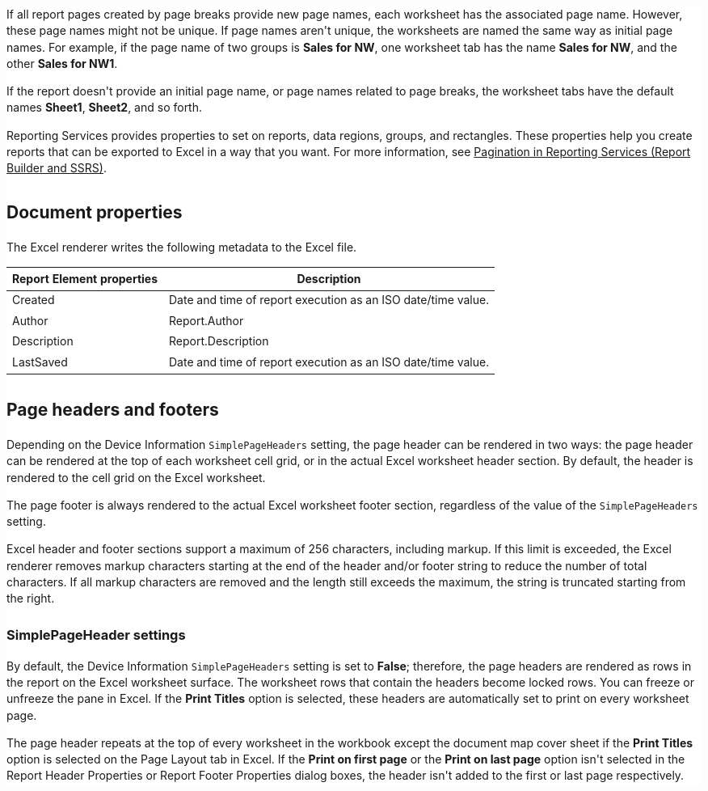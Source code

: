 If all report pages created by page breaks provide new page names, each worksheet has the associated page name. However, these page names might not be unique. If page names aren't unique, the worksheets are named the same way as initial page names. For example, if the page name of two groups is **Sales for NW**, one worksheet tab has the name **Sales for NW**, and the other **Sales for NW1**.

If the report doesn't provide an initial page name, or page names related to page breaks, the worksheet tabs have the default names **Sheet1**, **Sheet2**, and so forth.

Reporting Services provides properties to set on reports, data regions, groups, and rectangles. These properties help you create reports that can be exported to Excel in a way that you want. For more information, see [Pagination in Reporting Services (Report Builder and SSRS)](../../reporting-services/report-design/pagination-in-reporting-services-report-builder-and-ssrs.md).

## <a id="DocumentProperties"></a> Document properties

The Excel renderer writes the following metadata to the Excel file.

| Report Element properties | Description |
| --- | --- |
| Created | Date and time of report execution as an ISO date/time value. |
| Author | Report.Author |
| Description | Report.Description |
| LastSaved | Date and time of report execution as an ISO date/time value. |

## <a id="PageHeadersFooters"></a> Page headers and footers

Depending on the Device Information `SimplePageHeaders` setting, the page header can be rendered in two ways: the page header can be rendered at the top of each worksheet cell grid, or in the actual Excel worksheet header section. By default, the header is rendered to the cell grid on the Excel worksheet.

The page footer is always rendered to the actual Excel worksheet footer section, regardless of the value of the `SimplePageHeaders` setting.

Excel header and footer sections support a maximum of 256 characters, including markup. If this limit is exceeded, the Excel renderer removes markup characters starting at the end of the header and/or footer string to reduce the number of total characters. If all markup characters are removed and the length still exceeds the maximum, the string is truncated starting from the right.

### SimplePageHeader settings

By default, the Device Information `SimplePageHeaders` setting is set to **False**; therefore, the page headers are rendered as rows in the report on the Excel worksheet surface. The worksheet rows that contain the headers become locked rows. You can freeze or unfreeze the pane in Excel. If the **Print Titles** option is selected, these headers are automatically set to print on every worksheet page.

The page header repeats at the top of every worksheet in the workbook except the document map cover sheet if the **Print Titles** option is selected on the Page Layout tab in Excel. If the **Print on first page** or the **Print on last page** option isn't selected in the Report Header Properties or Report Footer Properties dialog boxes, the header isn't added to the first or last page respectively.
